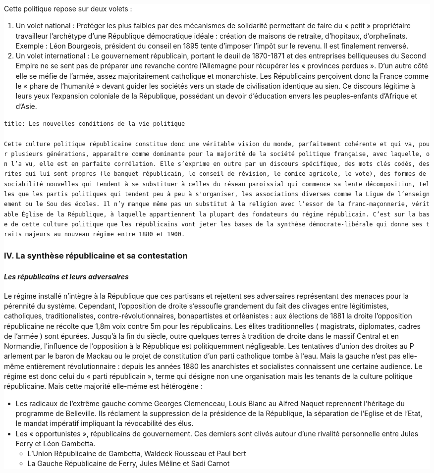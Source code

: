 Cette politique repose sur deux volets : 
1. Un volet national : Protéger les plus faibles par des mécanismes de solidarité permettant de faire du « petit » propriétaire travailleur l’archétype d’une République démocratique idéale  : création de maisons de retraite, d’hopitaux, d’orphelinats. Exemple : Léon Bourgeois, président du conseil en 1895 tente d’imposer l’impôt sur le revenu. Il est finalement renversé. 
2. Un volet international : Le gouvernement républicain, portant le deuil de 1870-1871 et des entreprises belliqueuses du Second Empire ne se sent pas de préparer une revanche contre l’Allemagne pour récupérer les « provinces perdues ». D’un autre côté elle se méfie de l’armée, assez majoritairement catholique et monarchiste. Les Républicains perçoivent donc la France comme le « phare de l’humanité » devant guider les sociétés vers un stade de civilisation identique au sien. Ce discours légitime à leurs yeux l’expansion coloniale de la République, possédant un devoir d’éducation envers les peuples-enfants d’Afrique et d’Asie.

```ad-abstract
title: Les nouvelles conditions de la vie politique

Cette culture politique républicaine constitue donc une véritable vision du monde, parfaitement cohérente et qui va, pour plusieurs générations, apparaître comme dominante pour la majorité de la société politique française, avec laquelle, on l’a vu, elle est en parfaite corrélation. Elle s’exprime en outre par un discours spécifique, des mots clés codés, des rites qui lui sont propres (le banquet républicain, le conseil de révision, le comice agricole, le vote), des formes de sociabilité nouvelles qui tendent à se substituer à celles du réseau paroissial qui commence sa lente décomposition, telles que les partis politiques qui tendent peu à peu à s'organiser, les associations diverses comme la Ligue de l’enseignement ou le Sou des écoles. Il n’y manque même pas un substitut à la religion avec l’essor de la franc-maçonnerie, véritable Église de la République, à laquelle appartiennent la plupart des fondateurs du régime républicain. C’est sur la base de cette culture politique que les républicains vont jeter les bases de la synthèse démocrate-libérale qui donne ses traits majeurs au nouveau régime entre 1880 et 1900.

```

### IV. La synthèse républicaine et sa contestation

#### *Les républicains et leurs adversaires*

Le régime installé n’intègre à la République que ces partisans et rejettent ses adversaires représentant des menaces pour la pérennité du système. Cependant, l’opposition de droite s’essoufle grandement du fait des clivages entre légitimistes, catholiques, traditionalistes, contre-révolutionnaires, bonapartistes et orléanistes  : aux élections de 1881 la droite l’opposition républicaine ne récolte que 1,8m voix contre 5m pour les républicains. Les élites traditionnelles ( magistrats, diplomates, cadres de l’armée ) sont épurées. Jusqu’à la fin du siècle, outre quelques terres à tradition de droite dans le massif Central et en Normandie, l’influence de l’opposition à la République est politiquemment négligeable. Les tentatives d’union des droites au P arlement par le baron de Mackau ou le projet de constitution d’un parti catholique tombe à l’eau.
Mais la gauche n’est pas elle-même entièrement révolutionnaire : depuis les années 1880 les anarchistes et socialistes connaissent une certaine audience. 
Le régime est donc celui du « parti républicain », terme qui désigne non une organisation mais les tenants de la culture politique républicaine. Mais cette majorité elle-même est hétérogène : 
- Les radicaux de l’extrême gauche comme Georges Clemenceau, Louis Blanc au Alfred Naquet reprennent l’héritage du programme de Belleville. Ils réclament la suppression de la présidence de la République, la séparation de l’Eglise et de l’Etat, le mandat impératif impliquant la révocabilité des élus.
- Les « opportunistes », républicains de gouvernement. Ces derniers sont clivés autour d’une rivalité personnelle entre Jules Ferry et Léon Gambetta.
	- L’Union Républicaine de Gambetta, Waldeck Rousseau et Paul bert
	- La Gauche Républicaine de Ferry, Jules Méline et Sadi Carnot 
